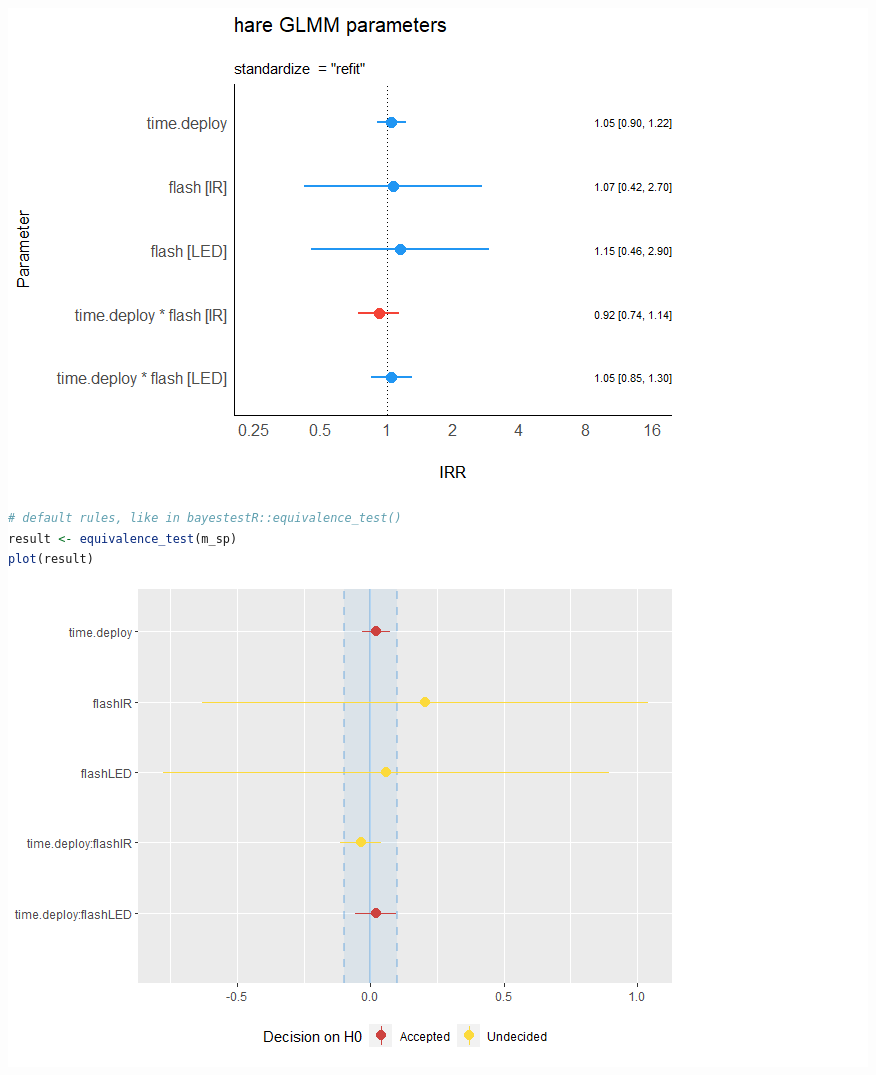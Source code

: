 ![](glmm_sp_files/figure-gfm/hare2-2.png)

``` r
# default rules, like in bayestestR::equivalence_test()
result <- equivalence_test(m_sp)
plot(result)
```

![](glmm_sp_files/figure-gfm/hare2-3.png)

